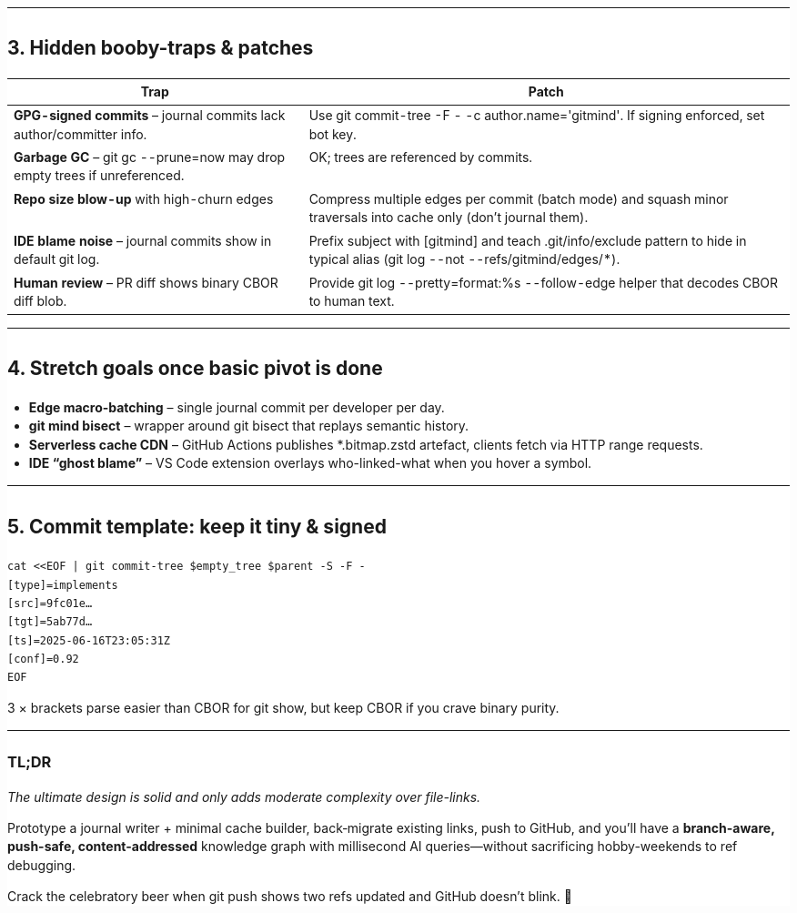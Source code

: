 
---

## **3. Hidden booby-traps & patches**

|**Trap**|**Patch**|
|---|---|
|**GPG-signed commits** – journal commits lack author/committer info.|Use git commit-tree -F - -c author.name='gitmind'. If signing enforced, set bot key.|
|**Garbage GC** – git gc --prune=now may drop empty trees if unreferenced.|OK; trees are referenced by commits.|
|**Repo size blow-up** with high-churn edges|Compress multiple edges per commit (batch mode) and squash minor traversals into cache only (don’t journal them).|
|**IDE blame noise** – journal commits show in default git log.|Prefix subject with [gitmind] and teach .git/info/exclude pattern to hide in typical alias (git log --not --refs/gitmind/edges/*).|
|**Human review** – PR diff shows binary CBOR diff blob.|Provide git log --pretty=format:%s --follow-edge helper that decodes CBOR to human text.|

---

## **4. Stretch goals once basic pivot is done**

- **Edge macro-batching** – single journal commit per developer per day.
- **git mind bisect** – wrapper around git bisect that replays semantic history.
- **Serverless cache CDN** – GitHub Actions publishes *.bitmap.zstd artefact, clients fetch via HTTP range requests.
- **IDE “ghost blame”** – VS Code extension overlays who-linked-what when you hover a symbol.

---

## **5. Commit template: keep it tiny & signed**

```
cat <<EOF | git commit-tree $empty_tree $parent -S -F -
[type]=implements
[src]=9fc01e…
[tgt]=5ab77d…
[ts]=2025-06-16T23:05:31Z
[conf]=0.92
EOF
```

3 × brackets parse easier than CBOR for git show, but keep CBOR if you crave binary purity.

---

### **TL;DR**

_The ultimate design is solid and only adds moderate complexity over file-links._

Prototype a journal writer + minimal cache builder, back‐migrate existing links, push to GitHub, and you’ll have a **branch-aware, push-safe, content-addressed** knowledge graph with millisecond AI queries—without sacrificing hobby-weekends to ref debugging.

Crack the celebratory beer when git push shows two refs updated and GitHub doesn’t blink. 🍺
